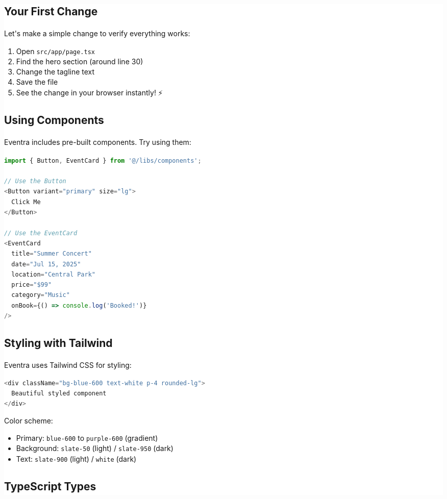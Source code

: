 ```
```

## Your First Change

Let's make a simple change to verify everything works:

1. Open `src/app/page.tsx`
2. Find the hero section (around line 30)
3. Change the tagline text
4. Save the file
5. See the change in your browser instantly! ⚡

## Using Components

Eventra includes pre-built components. Try using them:

```typescript
import { Button, EventCard } from '@/libs/components';

// Use the Button
<Button variant="primary" size="lg">
  Click Me
</Button>

// Use the EventCard
<EventCard
  title="Summer Concert"
  date="Jul 15, 2025"
  location="Central Park"
  price="$99"
  category="Music"
  onBook={() => console.log('Booked!')}
/>
```

## Styling with Tailwind

Eventra uses Tailwind CSS for styling:

```typescript
<div className="bg-blue-600 text-white p-4 rounded-lg">
  Beautiful styled component
</div>
```

Color scheme:

- Primary: `blue-600` to `purple-600` (gradient)
- Background: `slate-50` (light) / `slate-950` (dark)
- Text: `slate-900` (light) / `white` (dark)

## TypeScript Types
